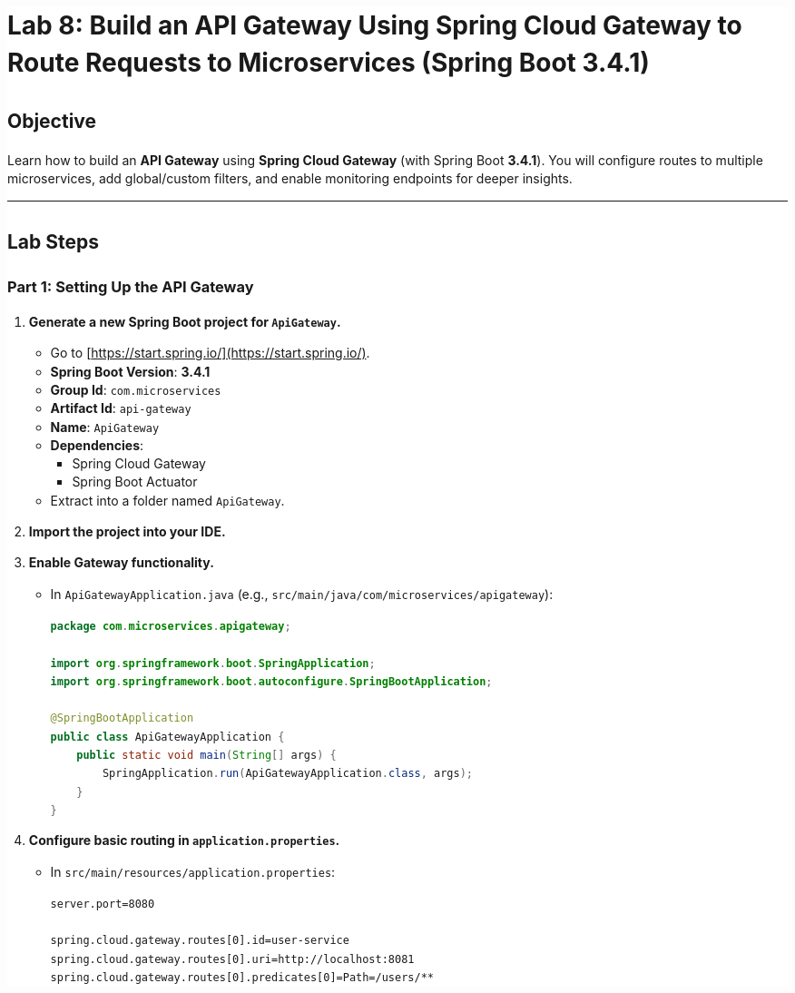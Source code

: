 # **Lab 8: Build an API Gateway Using Spring Cloud Gateway to Route Requests to Microservices (Spring Boot 3.4.1)**

## **Objective**
Learn how to build an **API Gateway** using **Spring Cloud Gateway** (with Spring Boot **3.4.1**). You will configure routes to multiple microservices, add global/custom filters, and enable monitoring endpoints for deeper insights.

---

## **Lab Steps**

### **Part 1: Setting Up the API Gateway**

1. **Generate a new Spring Boot project for `ApiGateway`.**
   - Go to [https://start.spring.io/](https://start.spring.io/).
   - **Spring Boot Version**: **3.4.1**
   - **Group Id**: `com.microservices`
   - **Artifact Id**: `api-gateway`
   - **Name**: `ApiGateway`
   - **Dependencies**:
     - Spring Cloud Gateway
     - Spring Boot Actuator
   - Extract into a folder named `ApiGateway`.

2. **Import the project into your IDE.**

3. **Enable Gateway functionality.**
   - In `ApiGatewayApplication.java` (e.g., `src/main/java/com/microservices/apigateway`):
     ```java
     package com.microservices.apigateway;

     import org.springframework.boot.SpringApplication;
     import org.springframework.boot.autoconfigure.SpringBootApplication;

     @SpringBootApplication
     public class ApiGatewayApplication {
         public static void main(String[] args) {
             SpringApplication.run(ApiGatewayApplication.class, args);
         }
     }
     ```

4. **Configure basic routing in `application.properties`.**
   - In `src/main/resources/application.properties`:
     ```properties
     server.port=8080

     spring.cloud.gateway.routes[0].id=user-service
     spring.cloud.gateway.routes[0].uri=http://localhost:8081
     spring.cloud.gateway.routes[0].predicates[0]=Path=/users/**
